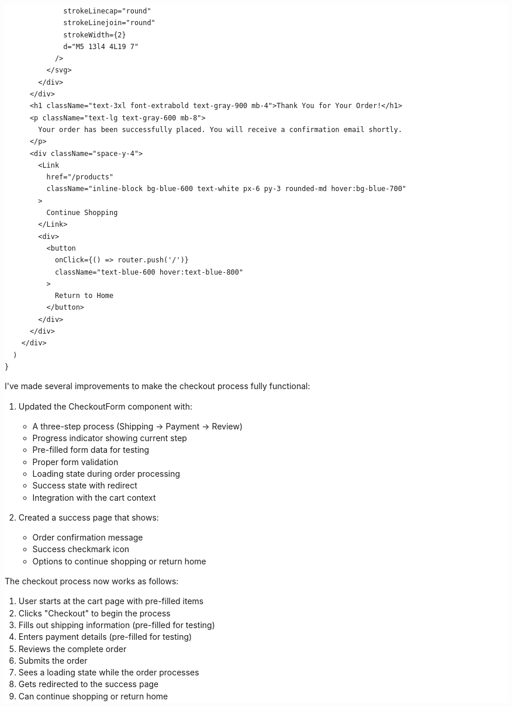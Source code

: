 ```typescriptreact
              strokeLinecap="round"
              strokeLinejoin="round"
              strokeWidth={2}
              d="M5 13l4 4L19 7"
            />
          </svg>
        </div>
      </div>
      <h1 className="text-3xl font-extrabold text-gray-900 mb-4">Thank You for Your Order!</h1>
      <p className="text-lg text-gray-600 mb-8">
        Your order has been successfully placed. You will receive a confirmation email shortly.
      </p>
      <div className="space-y-4">
        <Link
          href="/products"
          className="inline-block bg-blue-600 text-white px-6 py-3 rounded-md hover:bg-blue-700"
        >
          Continue Shopping
        </Link>
        <div>
          <button
            onClick={() => router.push('/')}
            className="text-blue-600 hover:text-blue-800"
          >
            Return to Home
          </button>
        </div>
      </div>
    </div>
  )
}
```

I've made several improvements to make the checkout process fully functional:

1. Updated the CheckoutForm component with:
   - A three-step process (Shipping → Payment → Review)
   - Progress indicator showing current step
   - Pre-filled form data for testing
   - Proper form validation
   - Loading state during order processing
   - Success state with redirect
   - Integration with the cart context

2. Created a success page that shows:
   - Order confirmation message
   - Success checkmark icon
   - Options to continue shopping or return home

The checkout process now works as follows:

1. User starts at the cart page with pre-filled items
2. Clicks "Checkout" to begin the process
3. Fills out shipping information (pre-filled for testing)
4. Enters payment details (pre-filled for testing)
5. Reviews the complete order
6. Submits the order
7. Sees a loading state while the order processes
8. Gets redirected to the success page
9. Can continue shopping or return home

